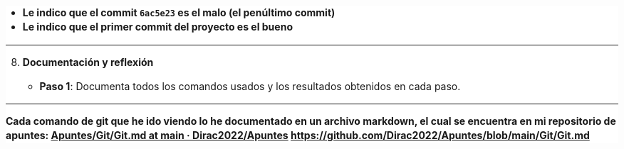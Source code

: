- **Le indico que el commit `6ac5e23` es el malo (el penúltimo commit)**
- **Le indico que el primer commit del proyecto es el bueno**

---


8. **Documentación y reflexión**


   - **Paso 1**: Documenta todos los comandos usados y los resultados obtenidos en cada paso.

---


**Cada comando de git que he ido viendo lo he documentado en un archivo markdown, el cual se encuentra en mi repositorio de apuntes: [Apuntes/Git/Git.md at main · Dirac2022/Apuntes](https://github.com/Dirac2022/Apuntes/blob/main/Git/Git.md)  https://github.com/Dirac2022/Apuntes/blob/main/Git/Git.md**

